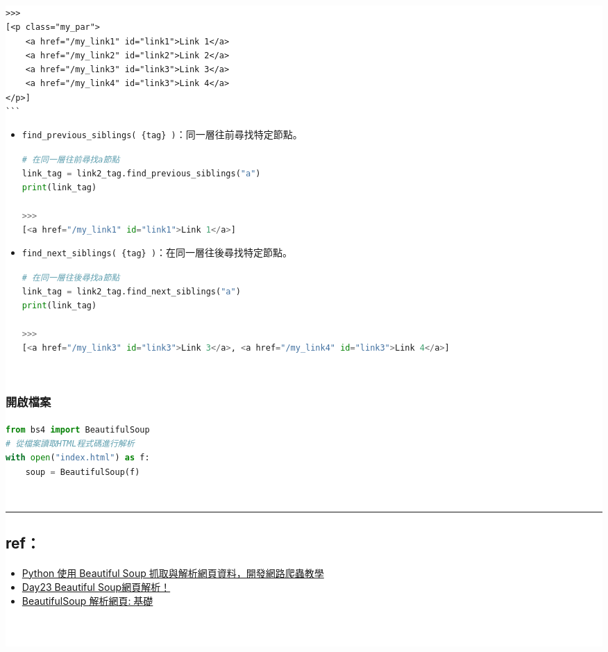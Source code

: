     >>> 
    [<p class="my_par">
        <a href="/my_link1" id="link1">Link 1</a>
        <a href="/my_link2" id="link2">Link 2</a>
        <a href="/my_link3" id="link3">Link 3</a>
        <a href="/my_link4" id="link3">Link 4</a>
    </p>]
    ```

- `find_previous_siblings( {tag} )`：同一層往前尋找特定節點。

    ```python
    # 在同一層往前尋找a節點
    link_tag = link2_tag.find_previous_siblings("a")
    print(link_tag)

    >>>
    [<a href="/my_link1" id="link1">Link 1</a>]
    ```

- `find_next_siblings( {tag} )`：在同一層往後尋找特定節點。

    ```python
    # 在同一層往後尋找a節點
    link_tag = link2_tag.find_next_siblings("a")
    print(link_tag)

    >>> 
    [<a href="/my_link3" id="link3">Link 3</a>, <a href="/my_link4" id="link3">Link 4</a>]
    ```

<br>    

### 開啟檔案

```python
from bs4 import BeautifulSoup
# 從檔案讀取HTML程式碼進行解析
with open("index.html") as f:
    soup = BeautifulSoup(f)
```

<br>

***

## ref：
- [Python 使用 Beautiful Soup 抓取與解析網頁資料，開發網路爬蟲教學](https://blog.gtwang.org/programming/python-beautiful-soup-module-scrape-web-pages-tutorial/)
- [Day23 Beautiful Soup網頁解析！](https://ithelp.ithome.com.tw/articles/10196817)
- [BeautifulSoup 解析網頁: 基礎](https://morvanzhou.github.io/tutorials/data-manipulation/scraping/2-01-beautifulsoup-basic/)

<br><br>

